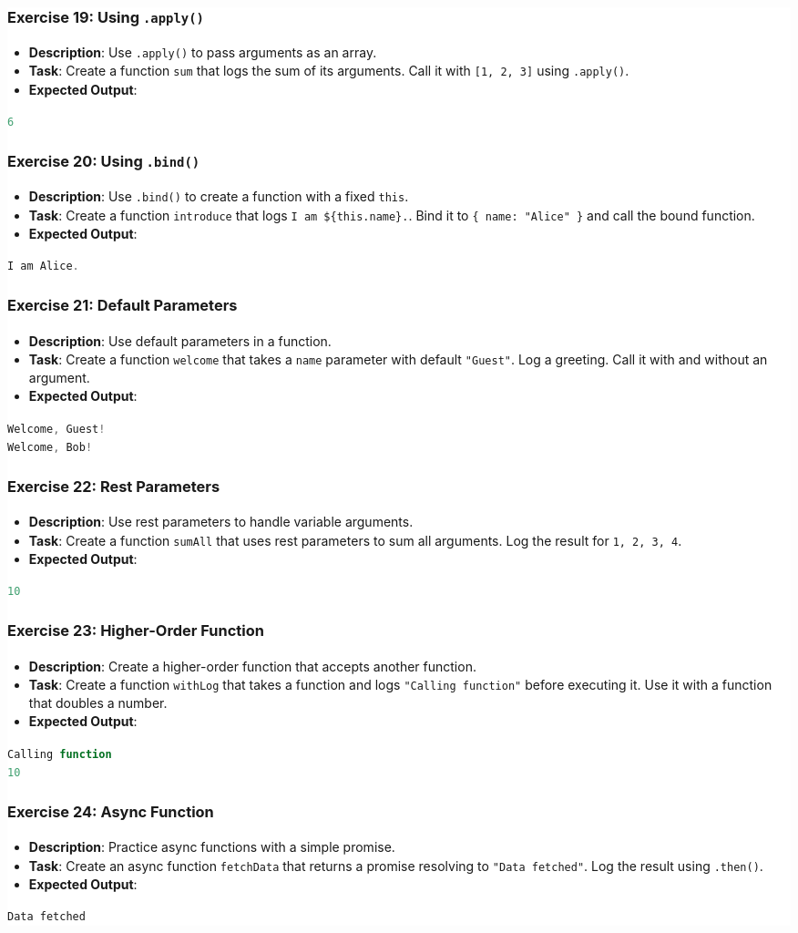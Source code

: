 ### Exercise 19: Using `.apply()`
- **Description**: Use `.apply()` to pass arguments as an array.
- **Task**: Create a function `sum` that logs the sum of its arguments. Call it with `[1, 2, 3]` using `.apply()`.
- **Expected Output**:
```javascript
6
```

### Exercise 20: Using `.bind()`
- **Description**: Use `.bind()` to create a function with a fixed `this`.
- **Task**: Create a function `introduce` that logs `I am ${this.name}.`. Bind it to `{ name: "Alice" }` and call the bound function.
- **Expected Output**:
```javascript
I am Alice.
```

### Exercise 21: Default Parameters
- **Description**: Use default parameters in a function.
- **Task**: Create a function `welcome` that takes a `name` parameter with default `"Guest"`. Log a greeting. Call it with and without an argument.
- **Expected Output**:
```javascript
Welcome, Guest!
Welcome, Bob!
```

### Exercise 22: Rest Parameters
- **Description**: Use rest parameters to handle variable arguments.
- **Task**: Create a function `sumAll` that uses rest parameters to sum all arguments. Log the result for `1, 2, 3, 4`.
- **Expected Output**:
```javascript
10
```

### Exercise 23: Higher-Order Function
- **Description**: Create a higher-order function that accepts another function.
- **Task**: Create a function `withLog` that takes a function and logs `"Calling function"` before executing it. Use it with a function that doubles a number.
- **Expected Output**:
```javascript
Calling function
10
```

### Exercise 24: Async Function
- **Description**: Practice async functions with a simple promise.
- **Task**: Create an async function `fetchData` that returns a promise resolving to `"Data fetched"`. Log the result using `.then()`.
- **Expected Output**:
```javascript
Data fetched
```
